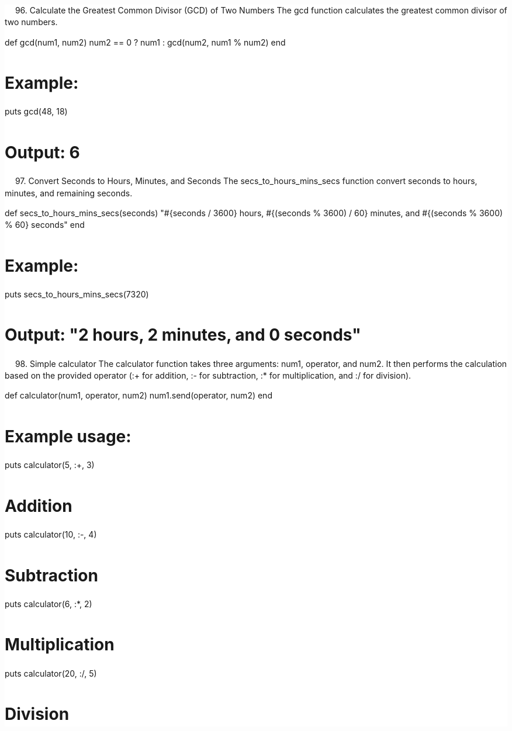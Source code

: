 
 
96. Calculate the Greatest Common Divisor (GCD) of Two Numbers
The gcd function calculates the greatest common divisor of two numbers.

def gcd(num1, num2)
  num2 == 0 ? num1 : gcd(num2, num1 % num2)
end

# Example:
puts gcd(48, 18)
# Output: 6


 
97. Convert Seconds to Hours, Minutes, and Seconds
The secs_to_hours_mins_secs function convert seconds to hours, minutes, and remaining seconds.

def secs_to_hours_mins_secs(seconds)
  "#{seconds / 3600} hours, #{(seconds % 3600) / 60} minutes, and #{(seconds % 3600) % 60} seconds"
end

# Example:
puts secs_to_hours_mins_secs(7320)
# Output: "2 hours, 2 minutes, and 0 seconds"



 
98. Simple calculator
The calculator function takes three arguments: num1, operator, and num2. It then performs the calculation based on the provided operator (:+ for addition, :- for subtraction, :* for multiplication, and :/ for division).

def calculator(num1, operator, num2)
  num1.send(operator, num2)
end

# Example usage:
puts calculator(5, :+, 3)   
# Addition
puts calculator(10, :-, 4)  
# Subtraction
puts calculator(6, :*, 2)   
# Multiplication
puts calculator(20, :/, 5)  
# Division

